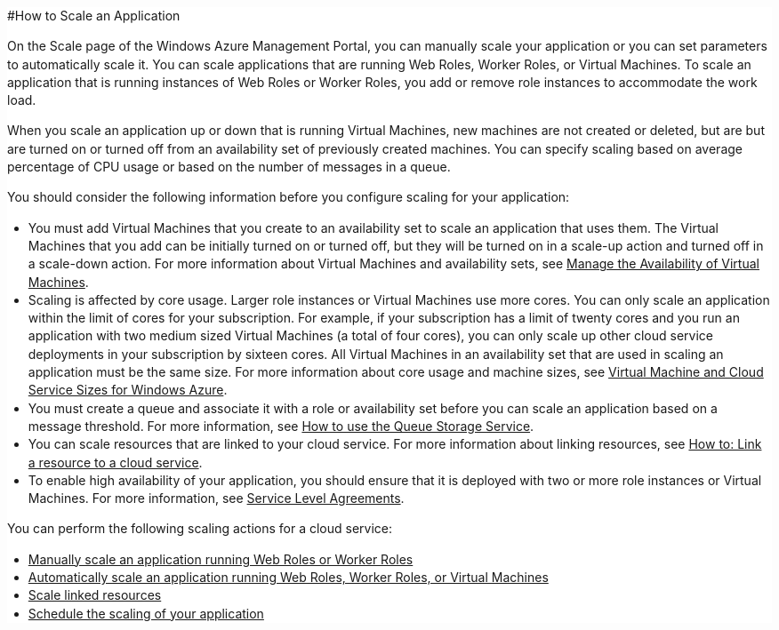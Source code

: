 ﻿<properties linkid="manage-services-how-to-scale-a-cloud-service" urlDisplayName="How to scale" pageTitle="How to scale an application - Windows Azure" Title="How to scale an application - Windows Azure" metaKeywords="Azure link resource, scaling applications" Description="Learn how to scale applications in Windows Azure." metaCanonical="" disqusComments="1" umbracoNaviHide="0" writer="davidmu" editor="mattshel" manager="jeffreyg"/>



#How to Scale an Application

<div chunk="../../Shared/Chunks/disclaimer.md" />


On the Scale page of the Windows Azure Management Portal, you can manually scale your application or you can set parameters to automatically scale it. You can scale applications that are running Web Roles, Worker Roles, or Virtual Machines. To scale an application that is running instances of Web Roles or Worker Roles, you add or remove role instances to accommodate the work load.

When you scale an application up or down that is running Virtual Machines, new machines are not created or deleted, but are but are turned on or turned off from an availability set of previously created machines. You can specify scaling based on average percentage of CPU usage or based on the number of messages in a queue.

You should consider the following information before you configure scaling for your application:

- You must add Virtual Machines that you create to an availability set to scale an application that uses them. The Virtual Machines that you add can be initially turned on or turned off, but they will be turned on in a scale-up action and turned off in a scale-down action. For more information about Virtual Machines and availability sets, see [Manage the Availability of Virtual Machines](http://www.windowsazure.com/en-us/manage/windows/common-tasks/manage-vm-availability/).
- Scaling is affected by core usage. Larger role instances or Virtual Machines use more cores. You can only scale an application within the limit of cores for your subscription. For example, if your subscription has a limit of twenty cores and you run an application with two medium sized Virtual Machines (a total of four cores), you can only scale up other cloud service deployments in your subscription by sixteen cores. All Virtual Machines in an availability set that are used in scaling an application must be the same size. For more information about core usage and machine sizes, see [Virtual Machine and Cloud Service Sizes for Windows Azure](http://msdn.microsoft.com/en-us/library/dn197896.aspx).
- You must create a queue and associate it with a role or availability set before you can scale an application based on a message threshold. For more information, see [How to use the Queue Storage Service](http://www.windowsazure.com/en-us/develop/net/how-to-guides/queue-service).
- You can scale resources that are linked to your cloud service. For more information about linking resources, see [How to: Link a resource to a cloud service](http://www.windowsazure.com/en-us/manage/services/cloud-services/how-to-manage-a-cloud-service/#linkresources).
- To enable high availability of your application, you should ensure that it is deployed with two or more role instances or Virtual Machines. For more information, see [Service Level Agreements](https://www.windowsazure.com/en-us/support/legal/sla/).

You can perform the following scaling actions for a cloud service:

- [Manually scale an application running Web Roles or Worker Roles](#manualscale)
- [Automatically scale an application running Web Roles, Worker Roles, or Virtual Machines](#autoscale)
- [Scale linked resources](#scalelink)
- [Schedule the scaling of your application](#schedule)
